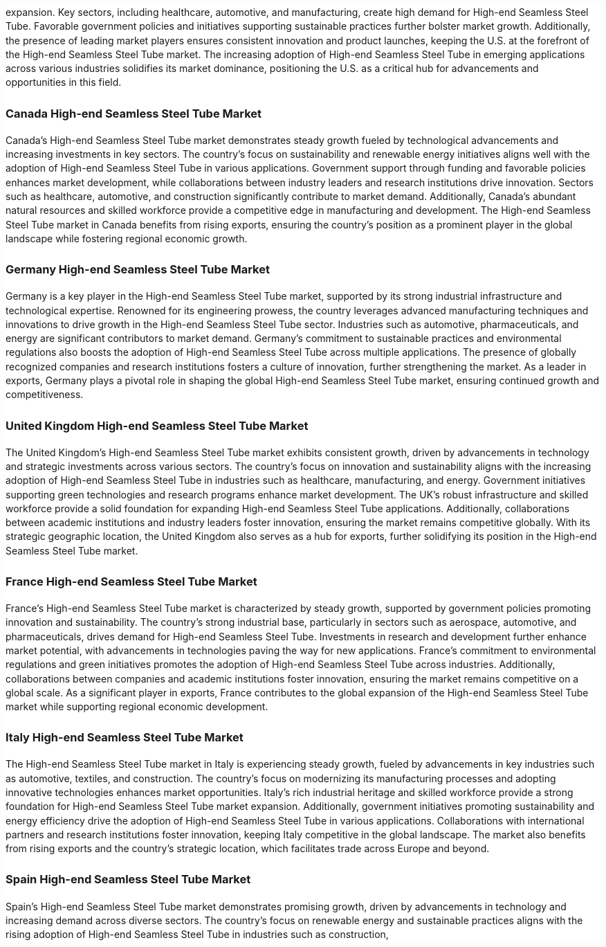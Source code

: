 expansion. Key sectors, including healthcare, automotive, and manufacturing, create high demand for High-end Seamless Steel Tube. Favorable government policies and initiatives supporting sustainable practices further bolster market growth. Additionally, the presence of leading market players ensures consistent innovation and product launches, keeping the U.S. at the forefront of the High-end Seamless Steel Tube market. The increasing adoption of High-end Seamless Steel Tube in emerging applications across various industries solidifies its market dominance, positioning the U.S. as a critical hub for advancements and opportunities in this field.</p><h3>Canada High-end Seamless Steel Tube Market</h3><p>Canada&rsquo;s High-end Seamless Steel Tube market demonstrates steady growth fueled by technological advancements and increasing investments in key sectors. The country&rsquo;s focus on sustainability and renewable energy initiatives aligns well with the adoption of High-end Seamless Steel Tube in various applications. Government support through funding and favorable policies enhances market development, while collaborations between industry leaders and research institutions drive innovation. Sectors such as healthcare, automotive, and construction significantly contribute to market demand. Additionally, Canada&rsquo;s abundant natural resources and skilled workforce provide a competitive edge in manufacturing and development. The High-end Seamless Steel Tube market in Canada benefits from rising exports, ensuring the country&rsquo;s position as a prominent player in the global landscape while fostering regional economic growth.</p><h3>Germany High-end Seamless Steel Tube Market</h3><p>Germany is a key player in the High-end Seamless Steel Tube market, supported by its strong industrial infrastructure and technological expertise. Renowned for its engineering prowess, the country leverages advanced manufacturing techniques and innovations to drive growth in the High-end Seamless Steel Tube sector. Industries such as automotive, pharmaceuticals, and energy are significant contributors to market demand. Germany&rsquo;s commitment to sustainable practices and environmental regulations also boosts the adoption of High-end Seamless Steel Tube across multiple applications. The presence of globally recognized companies and research institutions fosters a culture of innovation, further strengthening the market. As a leader in exports, Germany plays a pivotal role in shaping the global High-end Seamless Steel Tube market, ensuring continued growth and competitiveness.</p><h3>United Kingdom High-end Seamless Steel Tube Market</h3><p>The United Kingdom&rsquo;s High-end Seamless Steel Tube market exhibits consistent growth, driven by advancements in technology and strategic investments across various sectors. The country&rsquo;s focus on innovation and sustainability aligns with the increasing adoption of High-end Seamless Steel Tube in industries such as healthcare, manufacturing, and energy. Government initiatives supporting green technologies and research programs enhance market development. The UK&rsquo;s robust infrastructure and skilled workforce provide a solid foundation for expanding High-end Seamless Steel Tube applications. Additionally, collaborations between academic institutions and industry leaders foster innovation, ensuring the market remains competitive globally. With its strategic geographic location, the United Kingdom also serves as a hub for exports, further solidifying its position in the High-end Seamless Steel Tube market.</p><h3>France High-end Seamless Steel Tube Market</h3><p>France&rsquo;s High-end Seamless Steel Tube market is characterized by steady growth, supported by government policies promoting innovation and sustainability. The country&rsquo;s strong industrial base, particularly in sectors such as aerospace, automotive, and pharmaceuticals, drives demand for High-end Seamless Steel Tube. Investments in research and development further enhance market potential, with advancements in technologies paving the way for new applications. France&rsquo;s commitment to environmental regulations and green initiatives promotes the adoption of High-end Seamless Steel Tube across industries. Additionally, collaborations between companies and academic institutions foster innovation, ensuring the market remains competitive on a global scale. As a significant player in exports, France contributes to the global expansion of the High-end Seamless Steel Tube market while supporting regional economic development.</p><h3>Italy High-end Seamless Steel Tube Market</h3><p>The High-end Seamless Steel Tube market in Italy is experiencing steady growth, fueled by advancements in key industries such as automotive, textiles, and construction. The country&rsquo;s focus on modernizing its manufacturing processes and adopting innovative technologies enhances market opportunities. Italy&rsquo;s rich industrial heritage and skilled workforce provide a strong foundation for High-end Seamless Steel Tube market expansion. Additionally, government initiatives promoting sustainability and energy efficiency drive the adoption of High-end Seamless Steel Tube in various applications. Collaborations with international partners and research institutions foster innovation, keeping Italy competitive in the global landscape. The market also benefits from rising exports and the country&rsquo;s strategic location, which facilitates trade across Europe and beyond.</p><h3>Spain High-end Seamless Steel Tube Market</h3><p>Spain&rsquo;s High-end Seamless Steel Tube market demonstrates promising growth, driven by advancements in technology and increasing demand across diverse sectors. The country&rsquo;s focus on renewable energy and sustainable practices aligns with the rising adoption of High-end Seamless Steel Tube in industries such as construction,